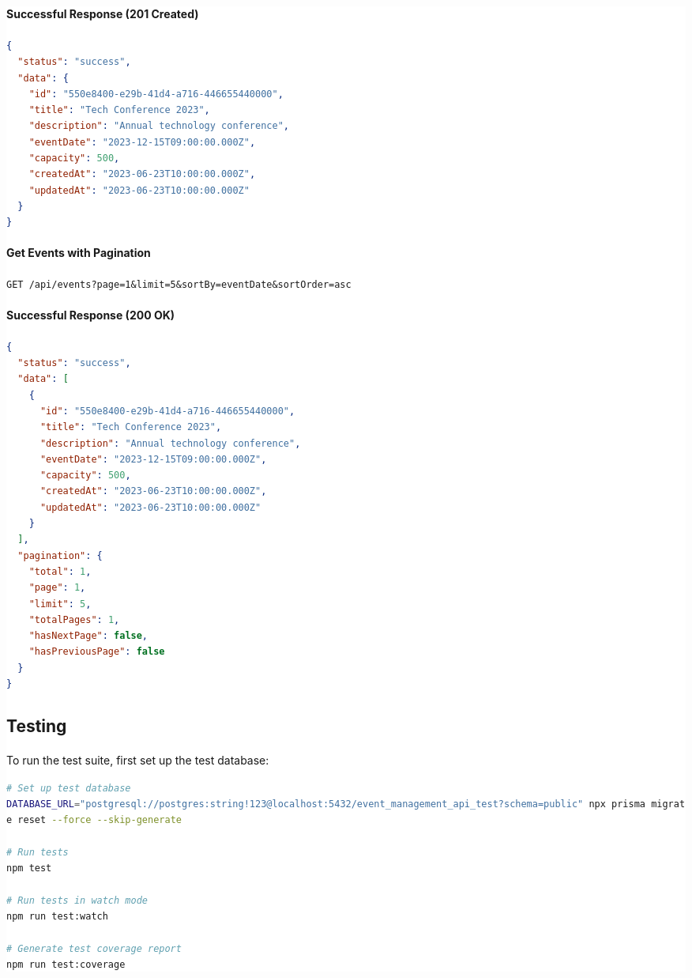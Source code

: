#### Successful Response (201 Created)
```json
{
  "status": "success",
  "data": {
    "id": "550e8400-e29b-41d4-a716-446655440000",
    "title": "Tech Conference 2023",
    "description": "Annual technology conference",
    "eventDate": "2023-12-15T09:00:00.000Z",
    "capacity": 500,
    "createdAt": "2023-06-23T10:00:00.000Z",
    "updatedAt": "2023-06-23T10:00:00.000Z"
  }
}
```

#### Get Events with Pagination
```http
GET /api/events?page=1&limit=5&sortBy=eventDate&sortOrder=asc
```

#### Successful Response (200 OK)
```json
{
  "status": "success",
  "data": [
    {
      "id": "550e8400-e29b-41d4-a716-446655440000",
      "title": "Tech Conference 2023",
      "description": "Annual technology conference",
      "eventDate": "2023-12-15T09:00:00.000Z",
      "capacity": 500,
      "createdAt": "2023-06-23T10:00:00.000Z",
      "updatedAt": "2023-06-23T10:00:00.000Z"
    }
  ],
  "pagination": {
    "total": 1,
    "page": 1,
    "limit": 5,
    "totalPages": 1,
    "hasNextPage": false,
    "hasPreviousPage": false
  }
}
```

## Testing

To run the test suite, first set up the test database:

```bash
# Set up test database
DATABASE_URL="postgresql://postgres:string!123@localhost:5432/event_management_api_test?schema=public" npx prisma migrate reset --force --skip-generate

# Run tests
npm test

# Run tests in watch mode
npm run test:watch

# Generate test coverage report
npm run test:coverage
```
